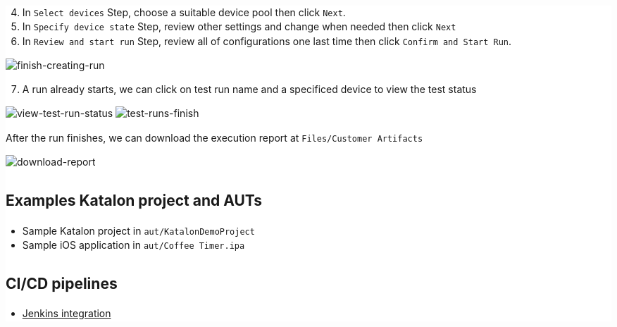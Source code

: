4. In `Select devices` Step, choose a suitable device pool then click `Next`.
5. In `Specify device state` Step, review other settings and change when needed then click `Next`
6. In `Review and start run` Step, review all of configurations one last time then click `Confirm and Start Run`.

<img src="https://raw.githubusercontent.com/aws-device-farm-integration/main/docs/images/3-finish-creating-run.png" width=70% alt="finish-creating-run">

7. A run already starts, we can click on test run name and a specificed device to view the test status

<img src="https://raw.githubusercontent.com/aws-device-farm-integration/main/docs/images/3-view-test-run-status.png" width=70% alt="view-test-run-status">
<img src="https://raw.githubusercontent.com/aws-device-farm-integration/main/docs/images/3-test-runs-finish.png" width=70% alt="test-runs-finish">

After the run finishes, we can download the execution report at `Files/Customer Artifacts`

<img src="https://raw.githubusercontent.com/aws-device-farm-integration/main/docs/images/3-download-report.png" width=70% alt="download-report">

## Examples Katalon project and AUTs
- Sample Katalon project in `aut/KatalonDemoProject`
- Sample iOS application in `aut/Coffee Timer.ipa`

## CI/CD pipelines
- [Jenkins integration](https://github.com/aws-device-farm-integration/blob/main/docs/Jenkins-integration.MD)
